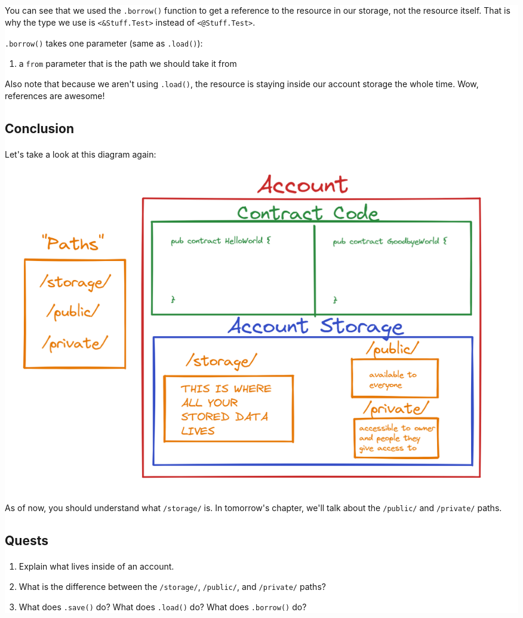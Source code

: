 You can see that we used the `.borrow()` function to get a reference to the resource in our storage, not the resource itself. That is why the type we use is `<&Stuff.Test>` instead of `<@Stuff.Test>`.

`.borrow()` takes one parameter (same as `.load()`):
1. a `from` parameter that is the path we should take it from

Also note that because we aren't using `.load()`, the resource is staying inside our account storage the whole time. Wow, references are awesome!

## Conclusion

Let's take a look at this diagram again:

<img src="../images/accountstorage1.PNG" />

As of now, you should understand what `/storage/` is. In tomorrow's chapter, we'll talk about the `/public/` and `/private/` paths.

## Quests

1. Explain what lives inside of an account. 

2. What is the difference between the `/storage/`, `/public/`, and `/private/` paths?

3. What does `.save()` do? What does `.load()` do? What does `.borrow()` do?
